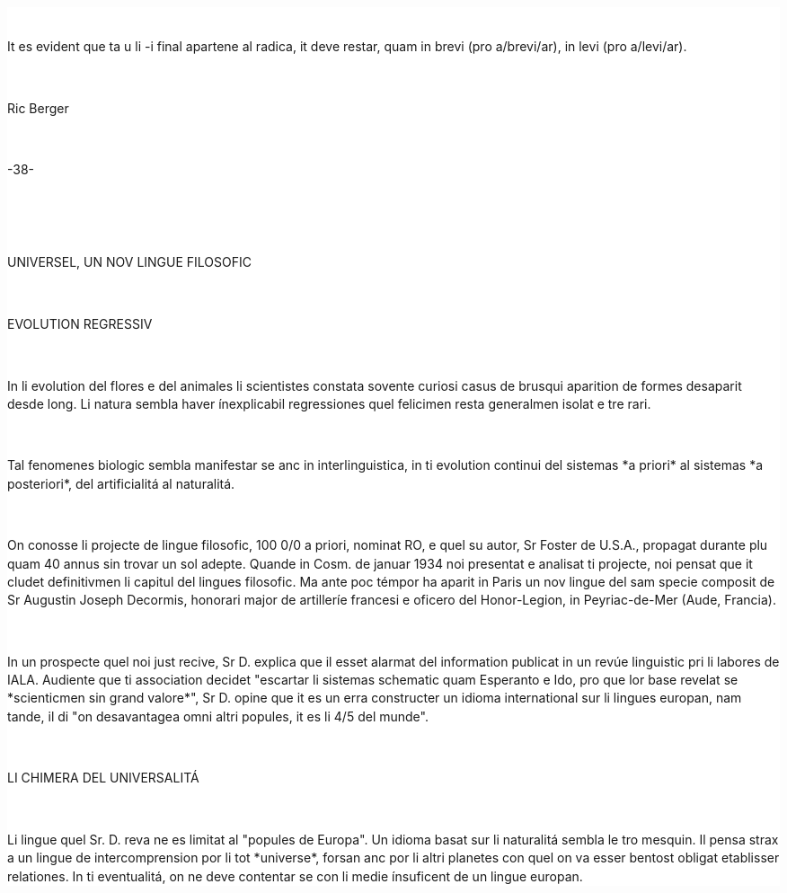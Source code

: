  

It es evident que ta u li -i final apartene al radica, it deve restar,
quam in brevi (pro a/brevi/ar), in levi (pro a/levi/ar).

 

Ric Berger

 

-38-

 

 

UNIVERSEL, UN NOV LINGUE FILOSOFIC

 

EVOLUTION REGRESSIV

 

In li evolution del flores e del animales li scientistes constata
sovente curiosi casus de brusqui aparition de formes desaparit desde
long. Li natura sembla haver ínexplicabil regressiones quel felicimen
resta generalmen isolat e tre rari.

 

Tal fenomenes biologic sembla manifestar se anc in interlinguistica, in
ti evolution continui del sistemas \*a priori\* al sistemas \*a
posteriori\*, del artificialitá al naturalitá.

 

On conosse li projecte de lingue filosofic, 100 0/0 a priori, nominat
RO, e quel su autor, Sr Foster de U.S.A., propagat durante plu quam 40
annus sin trovar un sol adepte. Quande in Cosm. de januar 1934 noi
presentat e analisat ti projecte, noi pensat que it cludet definitivmen
li capitul del lingues filosofic. Ma ante poc témpor ha aparit in Paris
un nov lingue del sam specie composit de Sr Augustin Joseph Decormis,
honorari major de artilleríe francesi e oficero del Honor-Legion, in
Peyriac-de-Mer (Aude, Francia).

 

In un prospecte quel noi just recive, Sr D. explica que il esset alarmat
del information publicat in un revúe linguistic pri li labores de IALA.
Audiente que ti association decidet \"escartar li sistemas schematic
quam Esperanto e Ido, pro que lor base revelat se \*scienticmen sin
grand valore\*\", Sr D. opine que it es un erra constructer un idioma
international sur li lingues europan, nam tande, il di \"on desavantagea
omni altri popules, it es li 4/5 del munde\".

 

LI CHIMERA DEL UNIVERSALITÁ

 

Li lingue quel Sr. D. reva ne es limitat al \"popules de Europa\". Un
idioma basat sur li naturalitá sembla le tro mesquin. Il pensa strax a
un lingue de intercomprension por li tot \*universe\*, forsan anc por li
altri planetes con quel on va esser bentost obligat etablisser
relationes. In ti eventualitá, on ne deve contentar se con li medie
ínsuficent de un lingue europan.
